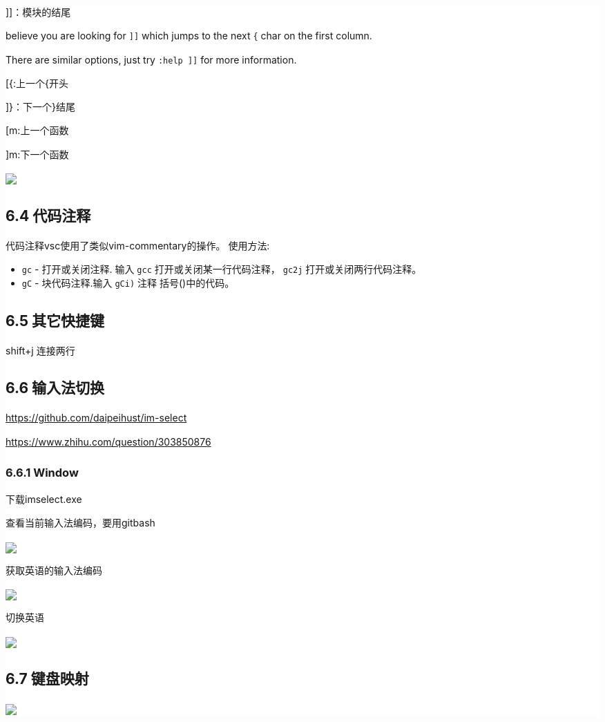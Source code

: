 ]]：模块的结尾

 believe you are looking for `]]` which jumps to the next `{` char on the first column.

There are similar options, just try `:help ]]` for more information.

[{:上一个{开头 

]}：下一个}结尾

[m:上一个函数

]m:下一个函数

<img src="/assets/Lvc6bqClQoUpIRxJByUcGrBMnId.png" src-width="700" class="markdown-img m-auto" src-height="248" align="center"/>

## 6.4 代码注释

代码注释vsc使用了类似vim-commentary的操作。
 使用方法:

- `gc` - 打开或关闭注释.  输入 `gcc` 打开或关闭某一行代码注释，   `gc2j`  打开或关闭两行代码注释。
- `gC` - 块代码注释.输入 `gCi)` 注释 括号()中的代码。
 

## 6.5 其它快捷键

shift+j 连接两行

## 6.6 输入法切换

https://github.com/daipeihust/im-select

https://www.zhihu.com/question/303850876 

### 6.6.1 Window

下载imselect.exe

查看当前输入法编码，要用gitbash

<img src="/assets/boxcnUNjLdKEOSd4HohcapJMVT7.png" src-width="856" class="markdown-img m-auto" src-height="469" align="center"/>

获取英语的输入法编码

<img src="/assets/boxcnAxwbJDlhWWH1pnfOvgnvtd.png" src-width="332" class="markdown-img m-auto" src-height="50" align="center"/>

切换英语

<img src="/assets/boxcnbB5NBNKsJuE9fZnY32lG7g.png" src-width="314" class="markdown-img m-auto" src-height="34" align="center"/>

## 6.7 键盘映射

<img src="/assets/boxcnQpXYSmcqWMWqqE8sJM0j6c.png" src-width="787" class="markdown-img m-auto" src-height="459" align="center"/>

